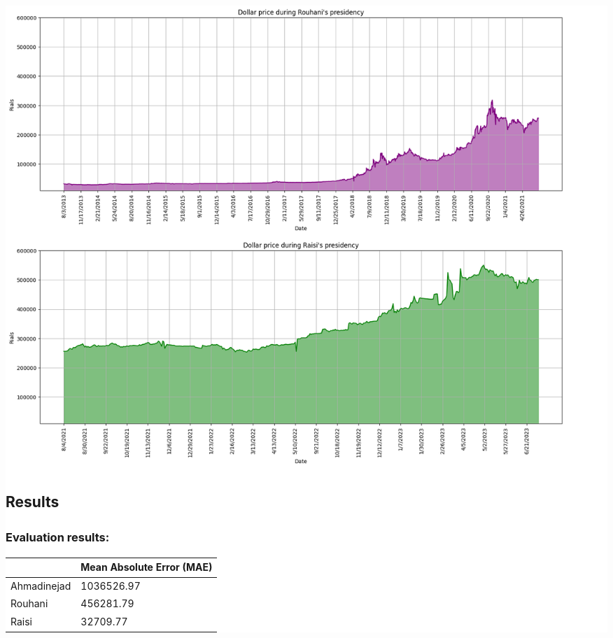 <img src="Dollar Rial Price (Regression)\output\2.png" width="800">
<img src="Dollar Rial Price (Regression)\output\3.png" width="800">

## Results

### Evaluation results:

|   |  Mean Absolute Error (MAE)  |
| --------------- | --------------- |
| Ahmadinejad | 1036526.97 |
| Rouhani | 456281.79 |
| Raisi | 32709.77 |
